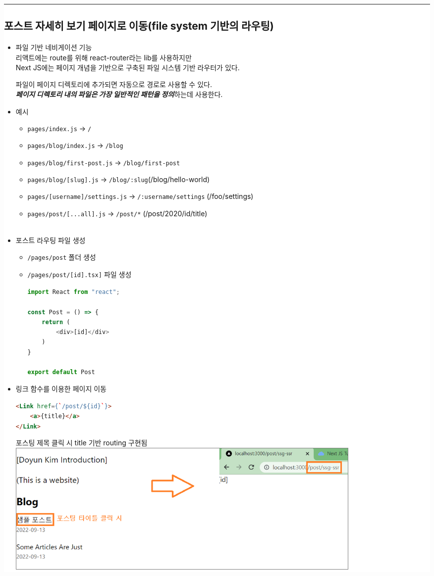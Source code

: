 - - -

## 포스트 자세히 보기 페이지로 이동(file system 기반의 라우팅)
* 파일 기반 네비게이션 기능    
  리액트에는 route를 위해 react-router라는 lib를 사용하지만   
  Next JS에는 페이지 개념을 기반으로 구축된 파일 시스템 기반 라우터가 있다.   

  파일이 페이지 디렉토리에 추가되면 자동으로 경로로 사용할 수 있다.    
  ***페이지 디렉토리 내의 파일은 가장 일반적인 패턴을 정의***하는데 사용한다.

* 예시
  + `pages/index.js` -> `/`
  + `pages/blog/index.js` -> `/blog`

  + `pages/blog/first-post.js` -> `/blog/first-post`

  + `pages/blog/[slug].js` -> `/blog/:slug`(/blog/hello-world)
  + `pages/[username]/settings.js` -> `/:username/settings` (/foo/settings)
  + `pages/post/[...all].js` -> `/post/*` (/post/2020/id/title)
<br><br>
* 포스트 라우팅 파일 생성
  - `/pages/post` 폴더 생성
  - `/pages/post/[id].tsx]` 파일 생성

    ```javascript
    import React from "react";

    const Post = () => {
        return (
            <div>[id]</div>
        )
    }

    export default Post
    ```

* 링크 함수를 이용한 페이지 이동   
    ```HTML
    <Link href={`/post/${id}`}>
        <a>{title}</a>
    </Link>
    ```

    포스팅 제목 클릭 시 title 기반 routing 구현됨
    <img src="\assets\img\posts\nextjs-tutorial2\route.png" style="border: 1px solid gray; width: 80%" />
